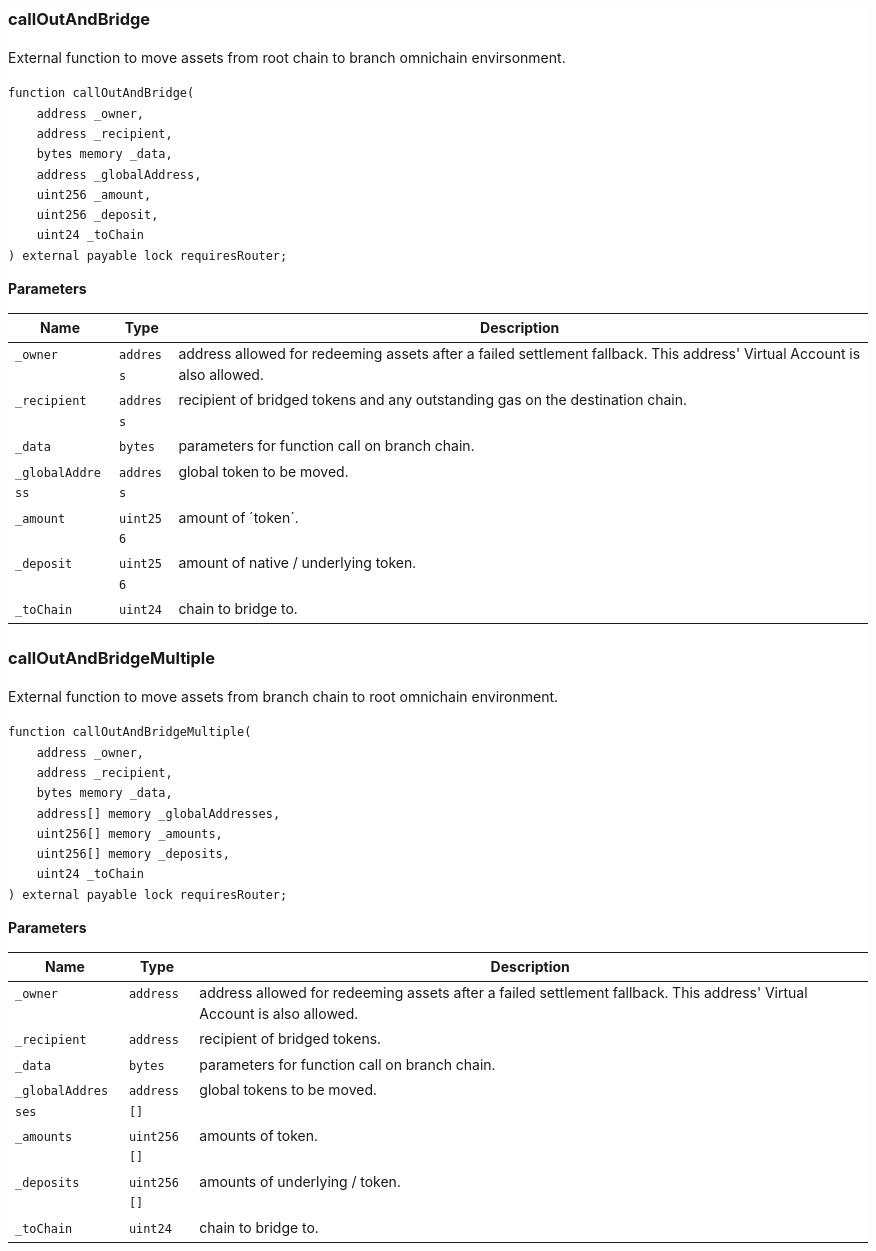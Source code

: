 
### callOutAndBridge

External function to move assets from root chain to branch omnichain envirsonment.


```solidity
function callOutAndBridge(
    address _owner,
    address _recipient,
    bytes memory _data,
    address _globalAddress,
    uint256 _amount,
    uint256 _deposit,
    uint24 _toChain
) external payable lock requiresRouter;
```
**Parameters**

|Name|Type|Description|
|----|----|-----------|
|`_owner`|`address`|address allowed for redeeming assets after a failed settlement fallback. This address' Virtual Account is also allowed.|
|`_recipient`|`address`|recipient of bridged tokens and any outstanding gas on the destination chain.|
|`_data`|`bytes`|parameters for function call on branch chain.|
|`_globalAddress`|`address`|global token to be moved.|
|`_amount`|`uint256`|amount of ´token´.|
|`_deposit`|`uint256`|amount of native / underlying token.|
|`_toChain`|`uint24`|chain to bridge to.|


### callOutAndBridgeMultiple

External function to move assets from branch chain to root omnichain environment.


```solidity
function callOutAndBridgeMultiple(
    address _owner,
    address _recipient,
    bytes memory _data,
    address[] memory _globalAddresses,
    uint256[] memory _amounts,
    uint256[] memory _deposits,
    uint24 _toChain
) external payable lock requiresRouter;
```
**Parameters**

|Name|Type|Description|
|----|----|-----------|
|`_owner`|`address`|address allowed for redeeming assets after a failed settlement fallback. This address' Virtual Account is also allowed.|
|`_recipient`|`address`|recipient of bridged tokens.|
|`_data`|`bytes`|parameters for function call on branch chain.|
|`_globalAddresses`|`address[]`|global tokens to be moved.|
|`_amounts`|`uint256[]`|amounts of token.|
|`_deposits`|`uint256[]`|amounts of underlying / token.|
|`_toChain`|`uint24`|chain to bridge to.|
